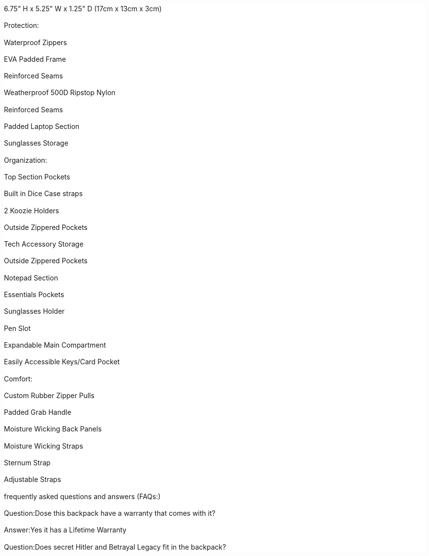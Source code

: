 6.75" H x 5.25" W x 1.25" D (17cm x 13cm x 3cm)

Protection:

Waterproof Zippers

EVA Padded Frame

Reinforced Seams

Weatherproof 500D Ripstop Nylon

Reinforced Seams

Padded Laptop Section

Sunglasses Storage

Organization:

Top Section Pockets

Built in Dice Case straps

2 Koozie Holders

Outside Zippered Pockets

Tech Accessory Storage

Outside Zippered Pockets

Notepad Section

Essentials Pockets

Sunglasses Holder

Pen Slot

Expandable Main Compartment

Easily Accessible Keys/Card Pocket

Comfort:

Custom Rubber Zipper Pulls

Padded Grab Handle

Moisture Wicking Back Panels

Moisture Wicking Straps

Sternum Strap

Adjustable Straps

frequently asked questions and answers (FAQs:)

Question:Dose this backpack have a warranty that comes with it?

Answer:Yes it has a Lifetime Warranty

Question:Does secret Hitler and Betrayal Legacy fit in the backpack?
